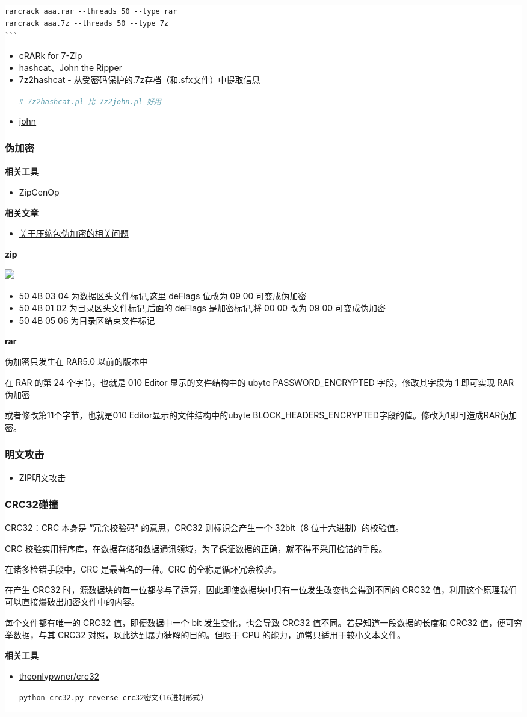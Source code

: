     rarcrack aaa.rar --threads 50 --type rar
    rarcrack aaa.7z --threads 50 --type 7z
    ```
- [cRARk for 7-Zip](http://www.crark.net/crark-7zip.html)
- hashcat、John the Ripper
- [7z2hashcat](https://github.com/philsmd/7z2hashcat) - 从受密码保护的.7z存档（和.sfx文件）中提取信息
    ```bash
    # 7z2hashcat.pl 比 7z2john.pl 好用
    ```
- [john](https://github.com/openwall/john)

### 伪加密

**相关工具**
- ZipCenOp

**相关文章**
- [关于压缩包伪加密的相关问题](https://mochu.blog.csdn.net/article/details/120151522)

**zip**

![](../../../assets/img/Security/BlueTeam/取证/1.png)

- 50 4B 03 04 为数据区头文件标记,这里 deFlags 位改为 09 00 可变成伪加密
- 50 4B 01 02 为目录区头文件标记,后面的 deFlags 是加密标记,将 00 00 改为 09 00 可变成伪加密
- 50 4B 05 06 为目录区结束文件标记

**rar**

伪加密只发生在 RAR5.0 以前的版本中

在 RAR 的第 24 个字节，也就是 010 Editor 显示的文件结构中的 ubyte PASSWORD_ENCRYPTED 字段，修改其字段为 1 即可实现 RAR 伪加密

或者修改第11个字节，也就是010 Editor显示的文件结构中的ubyte BLOCK_HEADERS_ENCRYPTED字段的值。修改为1即可造成RAR伪加密。

### 明文攻击

- [ZIP明文攻击](./实验/ZIP明文攻击.md)

### CRC32碰撞

CRC32：CRC 本身是 “冗余校验码” 的意思，CRC32 则标识会产生一个 32bit（8 位十六进制）的校验值。

CRC 校验实用程序库，在数据存储和数据通讯领域，为了保证数据的正确，就不得不采用检错的手段。

在诸多检错手段中，CRC 是最著名的一种。CRC 的全称是循环冗余校验。

在产生 CRC32 时，源数据块的每一位都参与了运算，因此即使数据块中只有一位发生改变也会得到不同的 CRC32 值，利用这个原理我们可以直接爆破出加密文件中的内容。

每个文件都有唯一的 CRC32 值，即便数据中一个 bit 发生变化，也会导致 CRC32 值不同。若是知道一段数据的长度和 CRC32 值，便可穷举数据，与其 CRC32 对照，以此达到暴力猜解的目的。但限于 CPU 的能力，通常只适用于较小文本文件。

**相关工具**
- [theonlypwner/crc32](https://github.com/theonlypwner/crc32)
    ```
    python crc32.py reverse crc32密文(16进制形式)
    ```

---